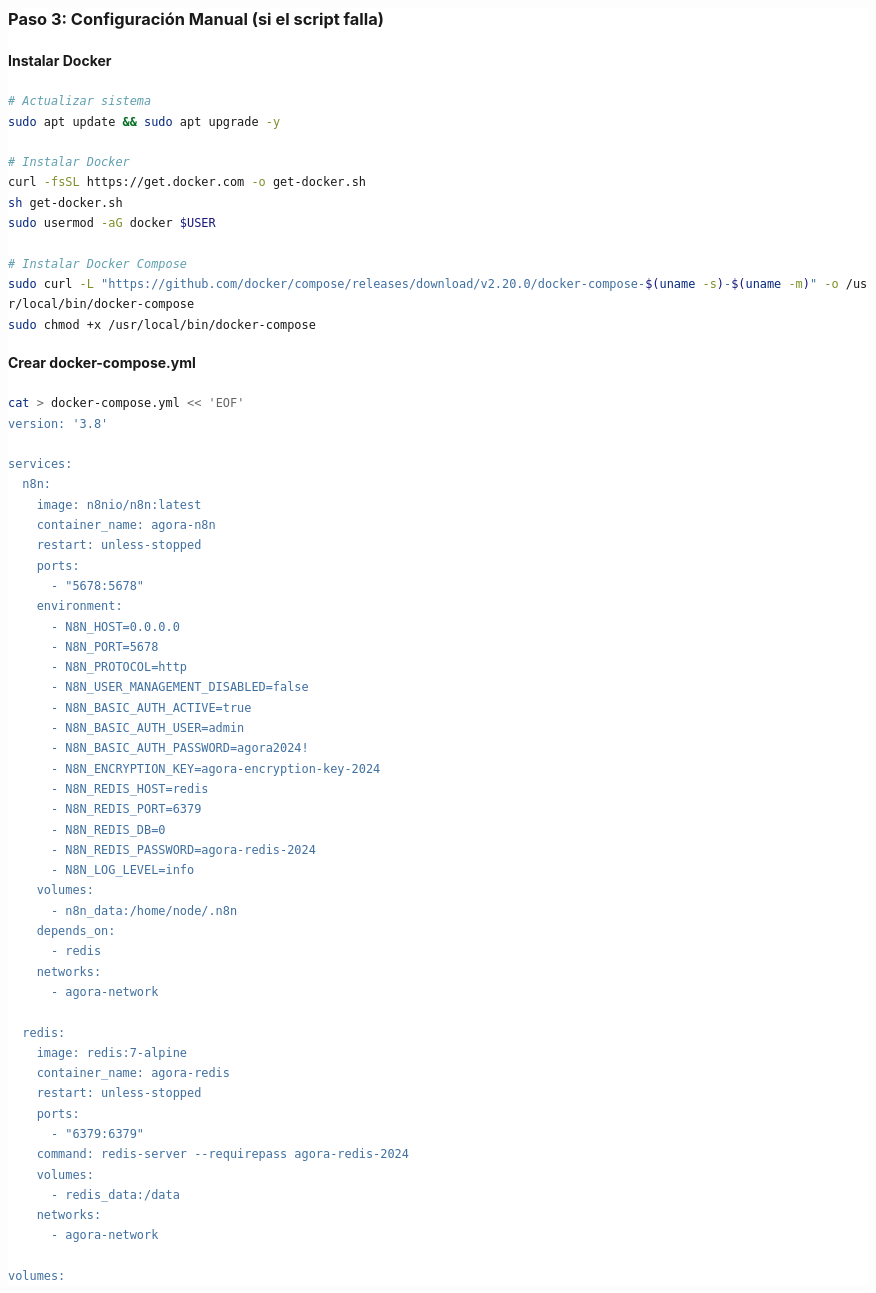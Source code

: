 ### **Paso 3: Configuración Manual (si el script falla)**

#### **Instalar Docker**
```bash
# Actualizar sistema
sudo apt update && sudo apt upgrade -y

# Instalar Docker
curl -fsSL https://get.docker.com -o get-docker.sh
sh get-docker.sh
sudo usermod -aG docker $USER

# Instalar Docker Compose
sudo curl -L "https://github.com/docker/compose/releases/download/v2.20.0/docker-compose-$(uname -s)-$(uname -m)" -o /usr/local/bin/docker-compose
sudo chmod +x /usr/local/bin/docker-compose
```

#### **Crear docker-compose.yml**
```bash
cat > docker-compose.yml << 'EOF'
version: '3.8'

services:
  n8n:
    image: n8nio/n8n:latest
    container_name: agora-n8n
    restart: unless-stopped
    ports:
      - "5678:5678"
    environment:
      - N8N_HOST=0.0.0.0
      - N8N_PORT=5678
      - N8N_PROTOCOL=http
      - N8N_USER_MANAGEMENT_DISABLED=false
      - N8N_BASIC_AUTH_ACTIVE=true
      - N8N_BASIC_AUTH_USER=admin
      - N8N_BASIC_AUTH_PASSWORD=agora2024!
      - N8N_ENCRYPTION_KEY=agora-encryption-key-2024
      - N8N_REDIS_HOST=redis
      - N8N_REDIS_PORT=6379
      - N8N_REDIS_DB=0
      - N8N_REDIS_PASSWORD=agora-redis-2024
      - N8N_LOG_LEVEL=info
    volumes:
      - n8n_data:/home/node/.n8n
    depends_on:
      - redis
    networks:
      - agora-network

  redis:
    image: redis:7-alpine
    container_name: agora-redis
    restart: unless-stopped
    ports:
      - "6379:6379"
    command: redis-server --requirepass agora-redis-2024
    volumes:
      - redis_data:/data
    networks:
      - agora-network

volumes:
```